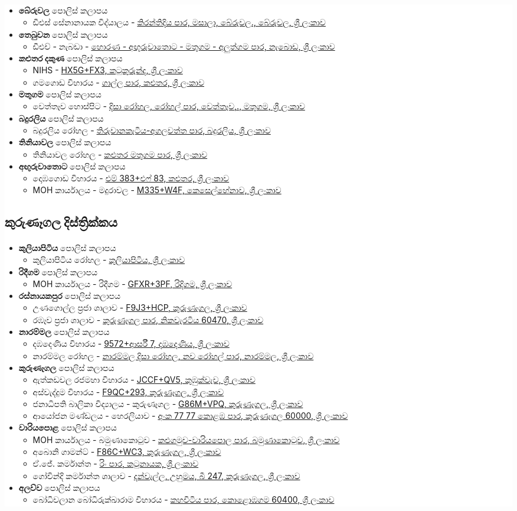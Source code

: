 * **බේරුවල** පොලිස් කලාපය
  * ඩීඑස් සේනානායක විද්යාලය - [කිරන්තිදිය පාර, මසාලා, බේරුවල., බේරුවල, ශ්‍රී ලංකාව](https://www.google.lk/maps/@6.4687423,79.9867106,15z) 
* **තෙබුවන** පොලිස් කලාපය
  * ඩීඑච් - නැබඩා - [හොරණ - අඟුරුවාතොට - මතුගම - අලුත්ගම පාර, නැබොඩ, ශ්‍රී ලංකාව](https://www.google.lk/maps/@6.5958294,80.091421,15z) 
* **කළුතර දකුණ** පොලිස් කලාපය
  * NIHS - [HX5G+FX3, කටුකුරුන්ද, ශ්‍රී ලංකාව](https://www.google.lk/maps/@6.5586402,79.9774164,15z) 
  * ගමගොඩ විහාරය - [ගාල්ල පාර, කළුතර, ශ්‍රී ලංකාව](https://www.google.lk/maps/@6.5869426,79.96016720000001,15z) 
* **මතුගම** පොලිස් කලාපය
  * වෙත්තෑව හොස්පිට - [දිසා රෝහල, රෝහල් පාර, වෙත්තෑව,., මතුගම, ශ්‍රී ලංකාව](https://www.google.lk/maps/@6.5230868,80.12519209999999,15z) 
* **බදුරලිය** පොලිස් කලාපය
  * බදුරලිය රෝහල - [තිරුවානකැටිය-අගලවත්ත පාර, බදුරලිය, ශ්‍රී ලංකාව](https://www.google.lk/maps/@6.514727199999999,80.2327315,15z) 
* **තිනියාවල** පොලිස් කලාපය
  * තිනියාවල රෝහල - [කළුතර මතුගම පාර, ශ්‍රී ලංකාව](https://www.google.lk/maps/@6.5632277,79.9852609,15z) 
* **අඟුරුවාතොට** පොලිස් කලාපය
  * දොඹගොඩ විහාරය - [එම් 383+එෆ් 83, කළුතර, ශ්‍රී ලංකාව](https://www.google.lk/maps/@6.6661347,80.0532988,15z) 
  * MOH කාර්යාලය - මදුරාවල - [M335+W4F, කෙසෙල්හේනාව, ශ්‍රී ලංකාව](https://www.google.lk/maps/@6.654814,80.0578113,15z) 
## කුරුණෑගල දිස්ත්‍රික්කය
* **කුලියාපිටිය** පොලිස් කලාපය
  * කුලියාපිටිය රෝහල - [කුලියාපිටිය, ශ්‍රී ලංකාව](https://www.google.lk/maps/@7.472123000000001,80.0446221,15z) 
* **රිදීගම** පොලිස් කලාපය
  * MOH කාර්යාලය - රිදීගම - [GFXR+3PF, රිදිගම, ශ්‍රී ලංකාව](https://www.google.lk/maps/@7.547681099999999,80.49179579999999,15z) 
* **රස්නායකපුර** පොලිස් කලාපය
  * උණගොල්ල ප්‍රජා ශාලාව - [F9J3+HCP, කුරුණෑගල, ශ්‍රී ලංකාව](https://www.google.lk/maps/@7.481465099999999,80.3535704,15z) 
  * රඹෑව ප්‍රජා ශාලාව - [කුරුණෑගල පාර, නිකවැරටිය 60470, ශ්‍රී ලංකාව](https://www.google.lk/maps/@7.771553900000001,80.1099484,15z) 
* **නාරම්මල** පොලිස් කලාපය
  * දඹදෙණිය විහාරය - [9572+ආර්සී 7, දඹදෙණිය, ශ්‍රී ලංකාව](https://www.google.lk/maps/@7.364543299999999,80.1510572,15z) 
  * නාරම්මල රෝහල - [නාරම්මල දිසා රෝහල, නව රෝහල් පාර, නාරම්මල, ශ්‍රී ලංකාව](https://www.google.lk/maps/@7.431148400000001,80.20650979999999,15z) 
* **කුරුණෑගල** පොලිස් කලාපය
  * ඇත්කඩවල රජමහා විහාරය - [JCCF+QV5, කුඹුක්වැව, ශ්‍රී ලංකාව](https://www.google.lk/maps/@7.621888200000001,80.4247224,15z) 
  * අස්වැද්දුම විහාරය - [F9QC+293, කුරුණෑගල, ශ්‍රී ලංකාව](https://www.google.lk/maps/@7.4875097,80.3709354,15z) 
  * ජනාධිපති බාලිකා විද්‍යාලය - කුරුණෑගල - [G86M+VPQ, කුරුණෑගල, ශ්‍රී ලංකාව](https://www.google.lk/maps/@7.512203599999999,80.33436739999999,15z) 
  * ආයෝජන මණ්ඩලය - හෙරලියාව - [අංක 77 77 කොළඹ පාර, කුරුණෑගල 60000, ශ්‍රී ලංකාව](https://www.google.lk/maps/@7.484457699999999,80.3635666,15z) 
* **වාරියපොළ** පොලිස් කලාපය
  * MOH කාර්යාලය - බමුණාකොටුව - [කළුගමුව-වාරියපොල පාර, බමුණාකොටුව, ශ්‍රී ලංකාව](https://www.google.lk/maps/@7.573284699999999,80.2481043,15z) 
  * අබොනි ගාමන්ට් - [F86C+WC3, කුරුණෑගල, ශ්‍රී ලංකාව](https://www.google.lk/maps/@7.462269999999998,80.32105159999999,15z) 
  * ඒ.ජේ. කර්මාන්ත - [රිං පාර, කටුනායක, ශ්‍රී ලංකාව](https://www.google.lk/maps/@7.1674293,79.8897066,15z) 
  * ගෝවින්දි කර්මාන්ත ශාලාව - [දන්වැල්ල, උහුමය, බී 247, කුරුණෑගල, ශ්‍රී ලංකාව](https://www.google.lk/maps/@7.4698657,80.3117353,15z) 
* **අලව්ව** පොලිස් කලාපය
  * බෝධිවලාන බෝධිරුක්ඛාරාම විහාරය - [කහවිටිය පාර, කොළොඹගම 60400, ශ්‍රී ලංකාව](https://www.google.lk/maps/@7.6052656,80.1941296,15z) 
